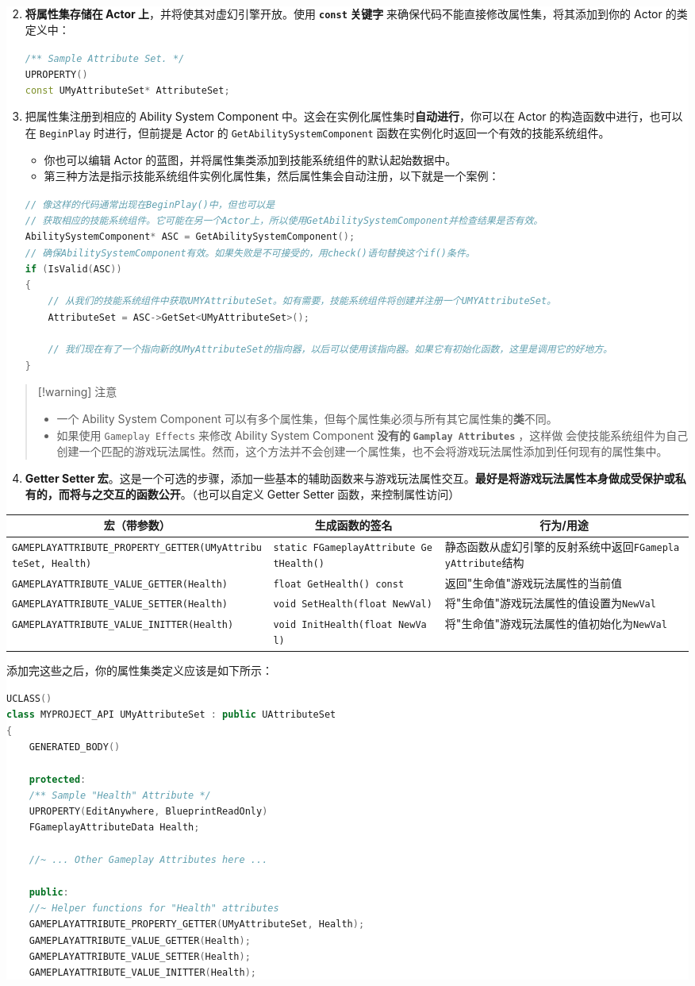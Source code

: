 2. **将属性集存储在 Actor 上**，并将使其对虚幻引擎开放。使用 **`const` 关键字** 来确保代码不能直接修改属性集，将其添加到你的 Actor 的类定义中：
    ```c++
    /** Sample Attribute Set. */
    UPROPERTY()
    const UMyAttributeSet* AttributeSet;
    ```

3. 把属性集注册到相应的 Ability System Component 中。这会在实例化属性集时**自动进行**，你可以在 Actor 的构造函数中进行，也可以在 `BeginPlay` 时进行，但前提是 Actor 的 `GetAbilitySystemComponent` 函数在实例化时返回一个有效的技能系统组件。
    - 你也可以编辑 Actor 的蓝图，并将属性集类添加到技能系统组件的默认起始数据中。
    - 第三种方法是指示技能系统组件实例化属性集，然后属性集会自动注册，以下就是一个案例：

    ```c++
    // 像这样的代码通常出现在BeginPlay()中，但也可以是
    // 获取相应的技能系统组件。它可能在另一个Actor上，所以使用GetAbilitySystemComponent并检查结果是否有效。
    AbilitySystemComponent* ASC = GetAbilitySystemComponent();
    // 确保AbilitySystemComponent有效。如果失败是不可接受的，用check()语句替换这个if()条件。
    if (IsValid(ASC))
    {
        // 从我们的技能系统组件中获取UMYAttributeSet。如有需要，技能系统组件将创建并注册一个UMYAttributeSet。
        AttributeSet = ASC->GetSet<UMyAttributeSet>();
    
        // 我们现在有了一个指向新的UMyAttributeSet的指向器，以后可以使用该指向器。如果它有初始化函数，这里是调用它的好地方。
    }
    ```
  

> [!warning] 注意
>- 一个 Ability System Component 可以有多个属性集，但每个属性集必须与所有其它属性集的**类**不同。
>- 如果使用 `Gameplay Effects`  来修改 Ability System Component **没有的 `Gamplay Attributes`** ，这样做 会使技能系统组件为自己创建一个匹配的游戏玩法属性。然而，这个方法并不会创建一个属性集，也不会将游戏玩法属性添加到任何现有的属性集中。


4. **Getter Setter 宏**。这是一个可选的步骤，添加一些基本的辅助函数来与游戏玩法属性交互。**最好是将游戏玩法属性本身做成受保护或私有的，而将与之交互的函数公开**。（也可以自定义 Getter Setter 函数，来控制属性访问）
    
| 宏（带参数）                                                 | 生成函数的签名                          | 行为/用途                                                  |
| ------------------------------------------------------------ | --------------------------------------- | ---------------------------------------------------------- |
|`GAMEPLAYATTRIBUTE_PROPERTY_GETTER(UMyAttributeSet, Health)`| `static FGameplayAttribute GetHealth()` | 静态函数从虚幻引擎的反射系统中返回`FGameplayAttribute`结构 |
| `GAMEPLAYATTRIBUTE_VALUE_GETTER(Health)`                     | `float GetHealth() const`               | 返回"生命值"游戏玩法属性的当前值                           |
| `GAMEPLAYATTRIBUTE_VALUE_SETTER(Health)`                     | `void SetHealth(float NewVal)`          | 将"生命值"游戏玩法属性的值设置为`NewVal`                   |
| `GAMEPLAYATTRIBUTE_VALUE_INITTER(Health)`                    | `void InitHealth(float NewVal)`         | 将"生命值"游戏玩法属性的值初始化为`NewVal`                 |

添加完这些之后，你的属性集类定义应该是如下所示：

```c++
UCLASS()
class MYPROJECT_API UMyAttributeSet : public UAttributeSet
{
    GENERATED_BODY()

    protected:
    /** Sample "Health" Attribute */
    UPROPERTY(EditAnywhere, BlueprintReadOnly)
    FGameplayAttributeData Health;

    //~ ... Other Gameplay Attributes here ...

    public:
    //~ Helper functions for "Health" attributes
    GAMEPLAYATTRIBUTE_PROPERTY_GETTER(UMyAttributeSet, Health);
    GAMEPLAYATTRIBUTE_VALUE_GETTER(Health);
    GAMEPLAYATTRIBUTE_VALUE_SETTER(Health);
    GAMEPLAYATTRIBUTE_VALUE_INITTER(Health);

```